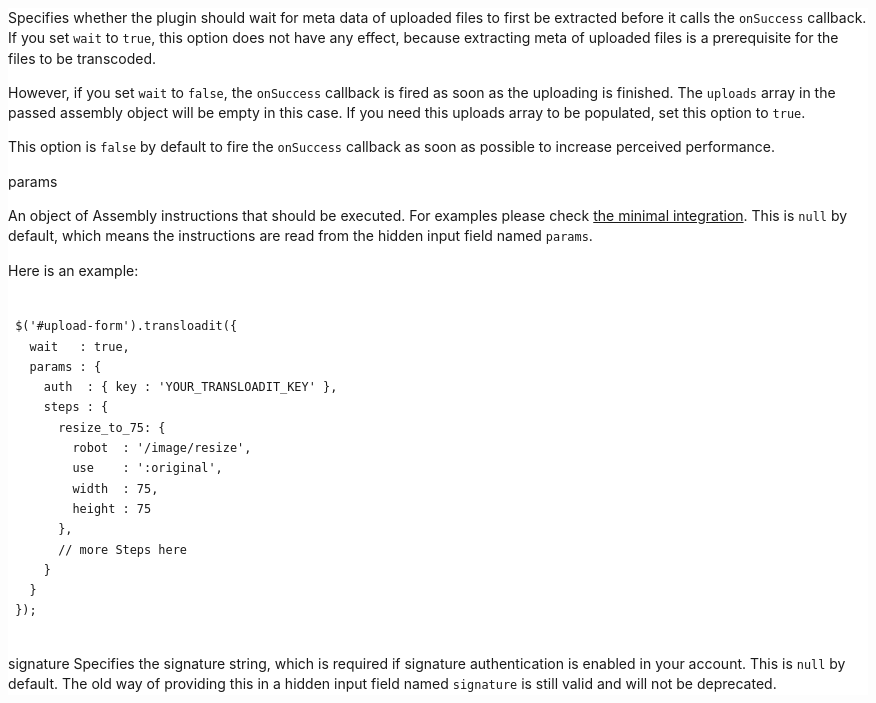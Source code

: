   </td>
  <td markdown="1">
   Specifies whether the plugin should wait for meta data of uploaded files to first be extracted before it calls the <code>onSuccess</code> callback.
   If you set <code>wait</code> to <code>true</code>, this option does not have any effect, because extracting meta of uploaded files is a prerequisite for the files to be transcoded.

However, if you set <code>wait</code> to <code>false</code>, the <code>onSuccess</code> callback is fired as soon as the uploading is finished. The <code>uploads</code> array in the passed assembly object will be empty in this case. If you need this uploads array to be populated, set this option to <code>true</code>.

This option is <code>false</code> by default to fire the <code>onSuccess</code> callback as soon as possible to increase perceived performance.

  </td>
</tr>
<tr>
  <td markdown="1">
   params
  </td>
  <td markdown="1">

An object of Assembly instructions that should be executed. For examples please check [the minimal integration](https://transloadit.com/docs/#13-the-minimal-integration). This is <code>null</code> by default, which means the instructions are read from the hidden input field named <code>params</code>.

Here is an example:

 <pre><code>
 $('#upload-form').transloadit({
   wait   : true,
   params : {
     auth  : { key : 'YOUR_TRANSLOADIT_KEY' },
     steps : {
       resize_to_75: {
         robot  : '/image/resize',
         use    : ':original',
         width  : 75,
         height : 75
       },
       // more Steps here
     }
   }
 });
 </code></pre>

  </td>
</tr>
<tr>
  <td markdown="1">
   signature
  </td>
  <td markdown="1">
   Specifies the signature string, which is required if signature authentication is enabled in your account. This is <code>null</code> by default. The old way of providing this in a hidden input field named <code>signature</code> is still valid and will not be deprecated.
